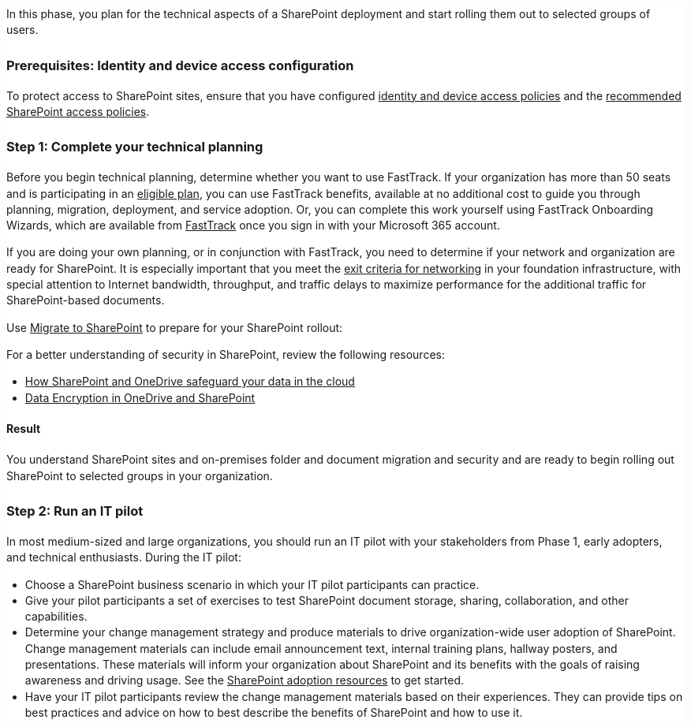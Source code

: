 In this phase, you plan for the technical aspects of a SharePoint deployment and start rolling them out to selected groups of users.

### Prerequisites: Identity and device access configuration

To protect access to SharePoint sites, ensure that you have configured [identity and device access policies](identity-access-policies.md) and the [recommended SharePoint access policies](sharepoint-file-access-policies.md).

### Step 1: Complete your technical planning

Before you begin technical planning, determine whether you want to use FastTrack. If your organization has more than 50 seats and is participating in an [eligible plan](https://docs.microsoft.com/fasttrack/O365-fasttrack-benefit-for-office-365), you can use FastTrack benefits, available at no additional cost to guide you through planning, migration, deployment, and service adoption. Or, you can complete this work yourself using FastTrack Onboarding Wizards, which are available from [FastTrack](https://docs.microsoft.com/fasttrack/m365-fasttrack-benefit-overview) once you sign in with your Microsoft 365 account.

If you are doing your own planning, or in conjunction with FastTrack, you need to determine if your network and organization are ready for SharePoint. It is especially important that you meet the [exit criteria for networking](networking-exit-criteria.md) in your foundation infrastructure, with special attention to Internet bandwidth, throughput, and traffic delays to maximize performance for the additional traffic for SharePoint-based documents.

Use [Migrate to SharePoint](https://docs.microsoft.com/sharepointmigration/migrate-to-sharepoint-online) to prepare for your SharePoint rollout: 

For a better understanding of security in SharePoint, review the following resources:

- 	[How SharePoint and OneDrive safeguard your data in the cloud](https://docs.microsoft.com/sharepoint/safeguarding-your-data)
- 	[Data Encryption in OneDrive and SharePoint](https://docs.microsoft.com/microsoft-365/compliance/data-encryption-in-odb-and-spo)

#### Result

You understand SharePoint sites and on-premises folder and document migration and security and are ready to begin rolling out SharePoint to selected groups in your organization.

### Step 2: Run an IT pilot

In most medium-sized and large organizations, you should run an IT pilot with your stakeholders from Phase 1, early adopters, and technical enthusiasts. During the IT pilot:

- Choose a SharePoint business scenario in which your IT pilot participants can practice.
- Give your pilot participants a set of exercises to test SharePoint document storage, sharing, collaboration, and other capabilities.
- Determine your change management strategy and produce materials to drive organization-wide user adoption of SharePoint. Change management materials can include email announcement text, internal training plans, hallway posters, and presentations. These materials will inform your organization about SharePoint and its benefits with the goals of raising awareness and driving usage. See the [SharePoint adoption resources](https://resources.techcommunity.microsoft.com/resources/SharePoint-adoption/) to get started.
- Have your IT pilot participants review the change management materials based on their experiences. They can provide tips on best practices and advice on how to best describe the benefits of SharePoint and how to use it.

